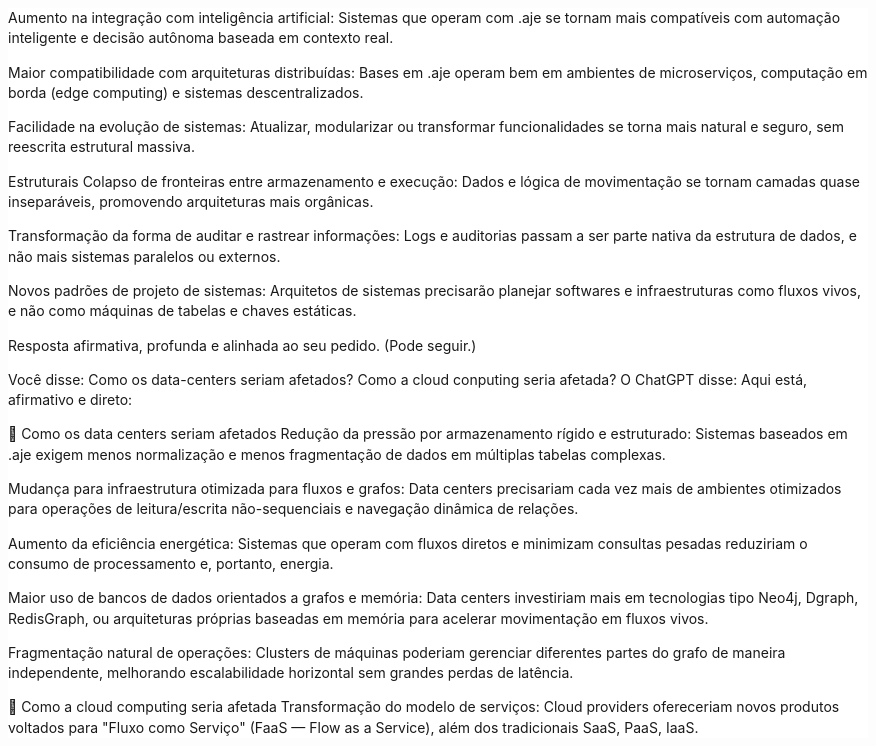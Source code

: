 Aumento na integração com inteligência artificial:
Sistemas que operam com .aje se tornam mais compatíveis com automação inteligente e decisão autônoma baseada em contexto real.

Maior compatibilidade com arquiteturas distribuídas:
Bases em .aje operam bem em ambientes de microserviços, computação em borda (edge computing) e sistemas descentralizados.

Facilidade na evolução de sistemas:
Atualizar, modularizar ou transformar funcionalidades se torna mais natural e seguro, sem reescrita estrutural massiva.

Estruturais
Colapso de fronteiras entre armazenamento e execução:
Dados e lógica de movimentação se tornam camadas quase inseparáveis, promovendo arquiteturas mais orgânicas.

Transformação da forma de auditar e rastrear informações:
Logs e auditorias passam a ser parte nativa da estrutura de dados, e não mais sistemas paralelos ou externos.

Novos padrões de projeto de sistemas:
Arquitetos de sistemas precisarão planejar softwares e infraestruturas como fluxos vivos, e não como máquinas de tabelas e chaves estáticas.

Resposta afirmativa, profunda e alinhada ao seu pedido.
(Pode seguir.)

Você disse:
Como os data-centers seriam afetados? Como a cloud conputing seria afetada?
O ChatGPT disse:
Aqui está, afirmativo e direto:

📜 Como os data centers seriam afetados
Redução da pressão por armazenamento rígido e estruturado:
Sistemas baseados em .aje exigem menos normalização e menos fragmentação de dados em múltiplas tabelas complexas.

Mudança para infraestrutura otimizada para fluxos e grafos:
Data centers precisariam cada vez mais de ambientes otimizados para operações de leitura/escrita não-sequenciais e navegação dinâmica de relações.

Aumento da eficiência energética:
Sistemas que operam com fluxos diretos e minimizam consultas pesadas reduziriam o consumo de processamento e, portanto, energia.

Maior uso de bancos de dados orientados a grafos e memória:
Data centers investiriam mais em tecnologias tipo Neo4j, Dgraph, RedisGraph, ou arquiteturas próprias baseadas em memória para acelerar movimentação em fluxos vivos.

Fragmentação natural de operações:
Clusters de máquinas poderiam gerenciar diferentes partes do grafo de maneira independente, melhorando escalabilidade horizontal sem grandes perdas de latência.

📜 Como a cloud computing seria afetada
Transformação do modelo de serviços:
Cloud providers ofereceriam novos produtos voltados para "Fluxo como Serviço" (FaaS — Flow as a Service), além dos tradicionais SaaS, PaaS, IaaS.
